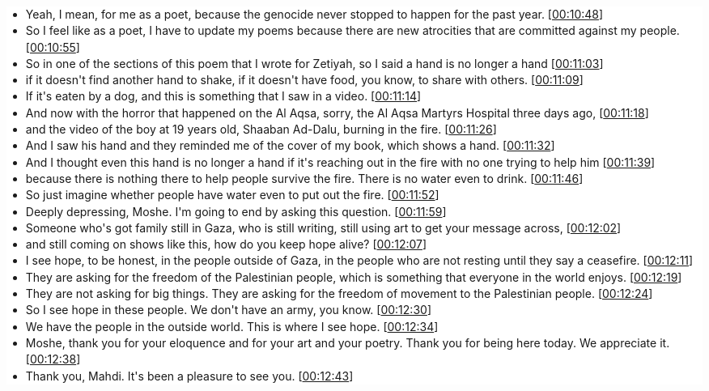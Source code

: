 *  Yeah, I mean, for me as a poet, because the genocide never stopped to happen for the past year. [[00:10:48](https://www.youtube.com/watch?v=kEhN04WHaZk&t=648.0s)]
*  So I feel like as a poet, I have to update my poems because there are new atrocities that are committed against my people. [[00:10:55](https://www.youtube.com/watch?v=kEhN04WHaZk&t=655.0s)]
*  So in one of the sections of this poem that I wrote for Zetiyah, so I said a hand is no longer a hand [[00:11:03](https://www.youtube.com/watch?v=kEhN04WHaZk&t=663.0s)]
*  if it doesn't find another hand to shake, if it doesn't have food, you know, to share with others. [[00:11:09](https://www.youtube.com/watch?v=kEhN04WHaZk&t=669.0s)]
*  If it's eaten by a dog, and this is something that I saw in a video. [[00:11:14](https://www.youtube.com/watch?v=kEhN04WHaZk&t=674.0s)]
*  And now with the horror that happened on the Al Aqsa, sorry, the Al Aqsa Martyrs Hospital three days ago, [[00:11:18](https://www.youtube.com/watch?v=kEhN04WHaZk&t=678.0s)]
*  and the video of the boy at 19 years old, Shaaban Ad-Dalu, burning in the fire. [[00:11:26](https://www.youtube.com/watch?v=kEhN04WHaZk&t=686.0s)]
*  And I saw his hand and they reminded me of the cover of my book, which shows a hand. [[00:11:32](https://www.youtube.com/watch?v=kEhN04WHaZk&t=692.0s)]
*  And I thought even this hand is no longer a hand if it's reaching out in the fire with no one trying to help him [[00:11:39](https://www.youtube.com/watch?v=kEhN04WHaZk&t=699.0s)]
*  because there is nothing there to help people survive the fire. There is no water even to drink. [[00:11:46](https://www.youtube.com/watch?v=kEhN04WHaZk&t=706.0s)]
*  So just imagine whether people have water even to put out the fire. [[00:11:52](https://www.youtube.com/watch?v=kEhN04WHaZk&t=712.0s)]
*  Deeply depressing, Moshe. I'm going to end by asking this question. [[00:11:59](https://www.youtube.com/watch?v=kEhN04WHaZk&t=719.0s)]
*  Someone who's got family still in Gaza, who is still writing, still using art to get your message across, [[00:12:02](https://www.youtube.com/watch?v=kEhN04WHaZk&t=722.0s)]
*  and still coming on shows like this, how do you keep hope alive? [[00:12:07](https://www.youtube.com/watch?v=kEhN04WHaZk&t=727.0s)]
*  I see hope, to be honest, in the people outside of Gaza, in the people who are not resting until they say a ceasefire. [[00:12:11](https://www.youtube.com/watch?v=kEhN04WHaZk&t=731.0s)]
*  They are asking for the freedom of the Palestinian people, which is something that everyone in the world enjoys. [[00:12:19](https://www.youtube.com/watch?v=kEhN04WHaZk&t=739.0s)]
*  They are not asking for big things. They are asking for the freedom of movement to the Palestinian people. [[00:12:24](https://www.youtube.com/watch?v=kEhN04WHaZk&t=744.0s)]
*  So I see hope in these people. We don't have an army, you know. [[00:12:30](https://www.youtube.com/watch?v=kEhN04WHaZk&t=750.0s)]
*  We have the people in the outside world. This is where I see hope. [[00:12:34](https://www.youtube.com/watch?v=kEhN04WHaZk&t=754.0s)]
*  Moshe, thank you for your eloquence and for your art and your poetry. Thank you for being here today. We appreciate it. [[00:12:38](https://www.youtube.com/watch?v=kEhN04WHaZk&t=758.0s)]
*  Thank you, Mahdi. It's been a pleasure to see you. [[00:12:43](https://www.youtube.com/watch?v=kEhN04WHaZk&t=763.0s)]
